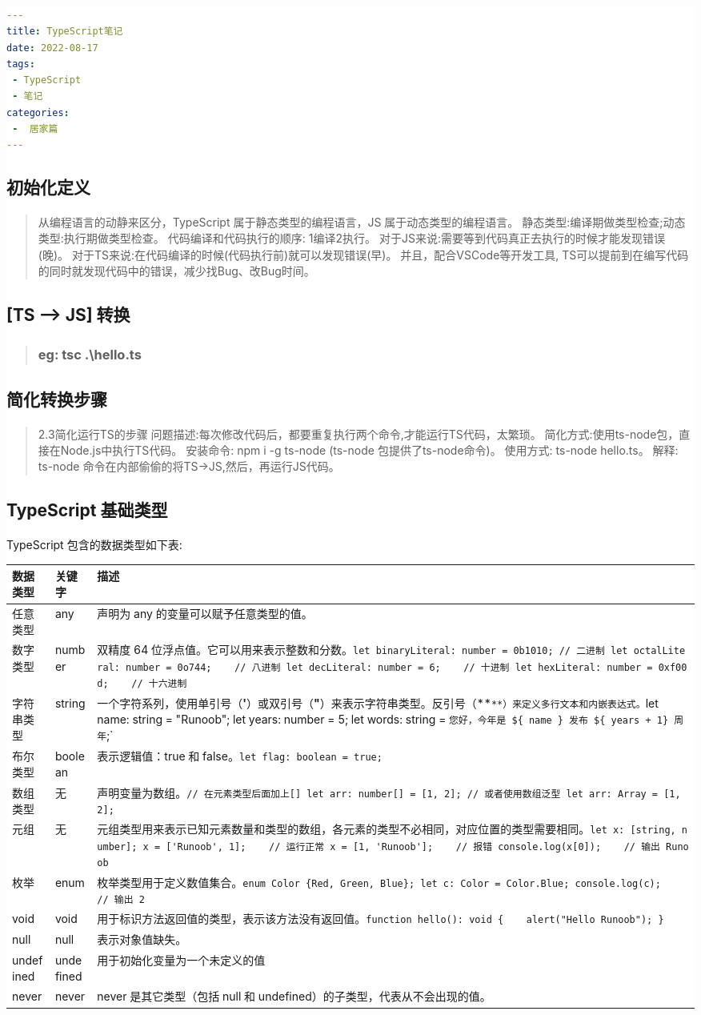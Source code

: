 ```yaml
---
title: TypeScript笔记
date: 2022-08-17
tags:
 - TypeScript
 - 笔记
categories:
 -  居家篇
---
```


## 初始化定义

> 从编程语言的动静来区分，TypeScript 属于静态类型的编程语言，JS 属于动态类型的编程语言。
> 静态类型:编译期做类型检查;动态类型:执行期做类型检查。
> 代码编译和代码执行的顺序: 1编译2执行。
> 对于JS来说:需要等到代码真正去执行的时候才能发现错误(晚)。
> 对于TS来说:在代码编译的时候(代码执行前)就可以发现错误(早)。
> 并且，配合VSCode等开发工具, TS可以提前到在编写代码的同时就发现代码中的错误，减少找Bug、改Bug时间。



## [TS --> JS] 转换

> ###  eg:   tsc .\hello.ts



## 简化转换步骤

> 2.3简化运行TS的步骤
> 问题描述:每次修改代码后，都要重复执行两个命令,才能运行TS代码，太繁琐。
> 简化方式:使用ts-node包，直接在Node.js中执行TS代码。
> 安装命令: npm i -g ts-node (ts-node 包提供了ts-node命令)。
> 使用方式: ts-node hello.ts。
> 解释: ts-node 命令在内部偷偷的将TS->JS,然后，再运行JS代码。

## TypeScript 基础类型

TypeScript 包含的数据类型如下表:

| 数据类型   | 关键字    | 描述                                                         |
| :--------- | :-------- | :----------------------------------------------------------- |
| 任意类型   | any       | 声明为 any 的变量可以赋予任意类型的值。                      |
| 数字类型   | number    | 双精度 64 位浮点值。它可以用来表示整数和分数。`let binaryLiteral: number = 0b1010; // 二进制 let octalLiteral: number = 0o744;    // 八进制 let decLiteral: number = 6;    // 十进制 let hexLiteral: number = 0xf00d;    // 十六进制` |
| 字符串类型 | string    | 一个字符系列，使用单引号（**'**）或双引号（**"**）来表示字符串类型。反引号（**`**）来定义多行文本和内嵌表达式。`let name: string = "Runoob"; let years: number = 5; let words: string = `您好，今年是 ${ name } 发布 ${ years + 1} 周年`;` |
| 布尔类型   | boolean   | 表示逻辑值：true 和 false。`let flag: boolean = true;`       |
| 数组类型   | 无        | 声明变量为数组。`// 在元素类型后面加上[] let arr: number[] = [1, 2]; // 或者使用数组泛型 let arr: Array = [1, 2];` |
| 元组       | 无        | 元组类型用来表示已知元素数量和类型的数组，各元素的类型不必相同，对应位置的类型需要相同。`let x: [string, number]; x = ['Runoob', 1];    // 运行正常 x = [1, 'Runoob'];    // 报错 console.log(x[0]);    // 输出 Runoob` |
| 枚举       | enum      | 枚举类型用于定义数值集合。`enum Color {Red, Green, Blue}; let c: Color = Color.Blue; console.log(c);    // 输出 2` |
| void       | void      | 用于标识方法返回值的类型，表示该方法没有返回值。`function hello(): void {    alert("Hello Runoob"); }` |
| null       | null      | 表示对象值缺失。                                             |
| undefined  | undefined | 用于初始化变量为一个未定义的值                               |
| never      | never     | never 是其它类型（包括 null 和 undefined）的子类型，代表从不会出现的值。 |
